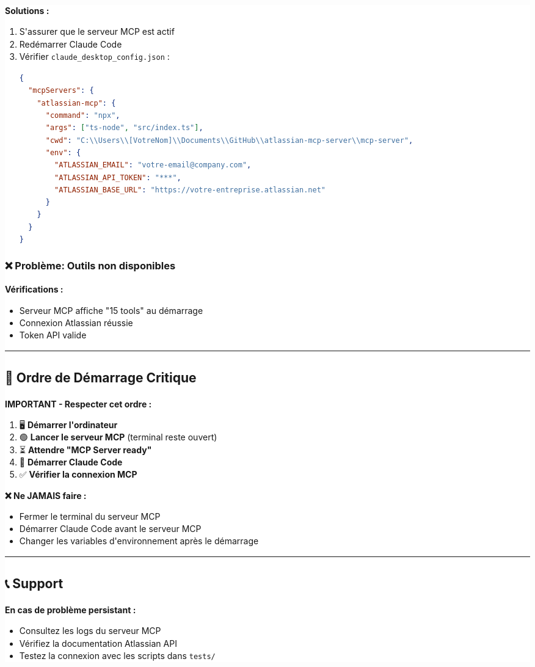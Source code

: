 **Solutions :**
1. S'assurer que le serveur MCP est actif
2. Redémarrer Claude Code
3. Vérifier `claude_desktop_config.json` :
   ```json
   {
     "mcpServers": {
       "atlassian-mcp": {
         "command": "npx",
         "args": ["ts-node", "src/index.ts"],
         "cwd": "C:\\Users\\[VotreNom]\\Documents\\GitHub\\atlassian-mcp-server\\mcp-server",
         "env": {
           "ATLASSIAN_EMAIL": "votre-email@company.com",
           "ATLASSIAN_API_TOKEN": "***",
           "ATLASSIAN_BASE_URL": "https://votre-entreprise.atlassian.net"
         }
       }
     }
   }
   ```

### ❌ Problème: Outils non disponibles

**Vérifications :**
- Serveur MCP affiche "15 tools" au démarrage
- Connexion Atlassian réussie
- Token API valide

---

## 🔄 Ordre de Démarrage Critique

**IMPORTANT - Respecter cet ordre :**

1. 🖥️ **Démarrer l'ordinateur**
2. 🟢 **Lancer le serveur MCP** (terminal reste ouvert)  
3. ⏳ **Attendre "MCP Server ready"**
4. 🚀 **Démarrer Claude Code**
5. ✅ **Vérifier la connexion MCP**

**❌ Ne JAMAIS faire :**
- Fermer le terminal du serveur MCP
- Démarrer Claude Code avant le serveur MCP
- Changer les variables d'environnement après le démarrage

---

## 📞 Support

**En cas de problème persistant :**
- Consultez les logs du serveur MCP
- Vérifiez la documentation Atlassian API
- Testez la connexion avec les scripts dans `tests/`
